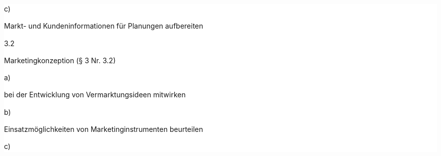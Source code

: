 <tr style="border-bottom: 0.5pt solid ; ">

<td style="border-bottom: 0.5pt solid ; " align="left" valign="top" charoff="50">

c)

</td>

<td style="border-bottom: 0.5pt solid ; " align="left" valign="top" charoff="50">

Markt- und Kundeninformationen für Planungen aufbereiten

</td>

</tr>

<tr>

<td style="border-bottom: 0.5pt solid ; " rowspan="5" align="left" valign="top" charoff="50">

3.2

</td>

<td style="border-bottom: 0.5pt solid ; " rowspan="5" align="left" valign="top" charoff="50">

Marketingkonzeption (§ 3 Nr. 3.2)

</td>

<td style align="left" valign="top" charoff="50">

a)

</td>

<td style align="left" valign="top" charoff="50">

bei der Entwicklung von Vermarktungsideen mitwirken

</td>

</tr>

<tr>

<td style align="left" valign="top" charoff="50">

b)

</td>

<td style align="left" valign="top" charoff="50">

Einsatzmöglichkeiten von Marketinginstrumenten beurteilen

</td>

</tr>

<tr>

<td style align="left" valign="top" charoff="50">

c)
